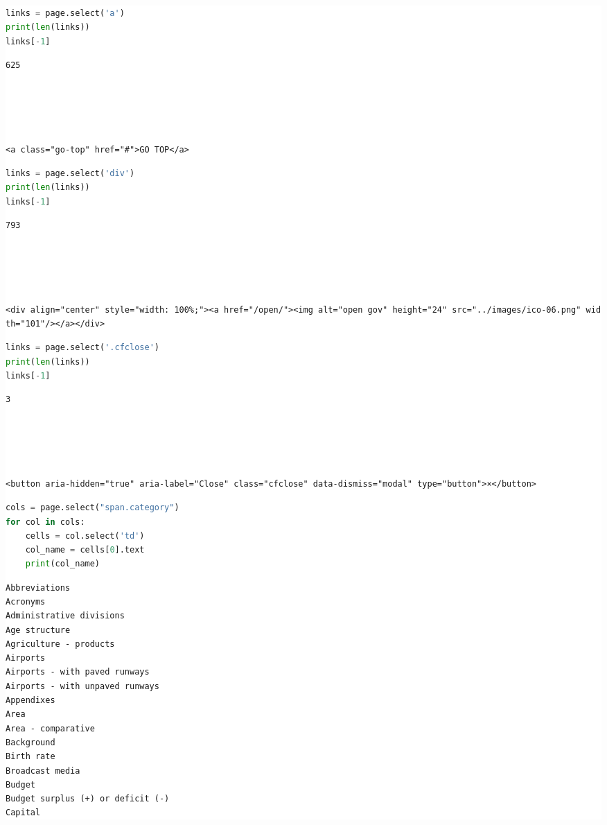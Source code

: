     


```python
links = page.select('a')
print(len(links))
links[-1]
```

    625
    




    <a class="go-top" href="#">GO TOP</a>




```python
links = page.select('div')
print(len(links))
links[-1]
```

    793
    




    <div align="center" style="width: 100%;"><a href="/open/"><img alt="open gov" height="24" src="../images/ico-06.png" width="101"/></a></div>




```python
links = page.select('.cfclose')
print(len(links))
links[-1]
```

    3
    




    <button aria-hidden="true" aria-label="Close" class="cfclose" data-dismiss="modal" type="button">×</button>




```python
cols = page.select("span.category")
for col in cols:
    cells = col.select('td')
    col_name = cells[0].text
    print(col_name)
```

    Abbreviations
    Acronyms
    Administrative divisions
    Age structure
    Agriculture - products
    Airports
    Airports - with paved runways
    Airports - with unpaved runways
    Appendixes
    Area
    Area - comparative
    Background
    Birth rate
    Broadcast media
    Budget
    Budget surplus (+) or deficit (-)
    Capital